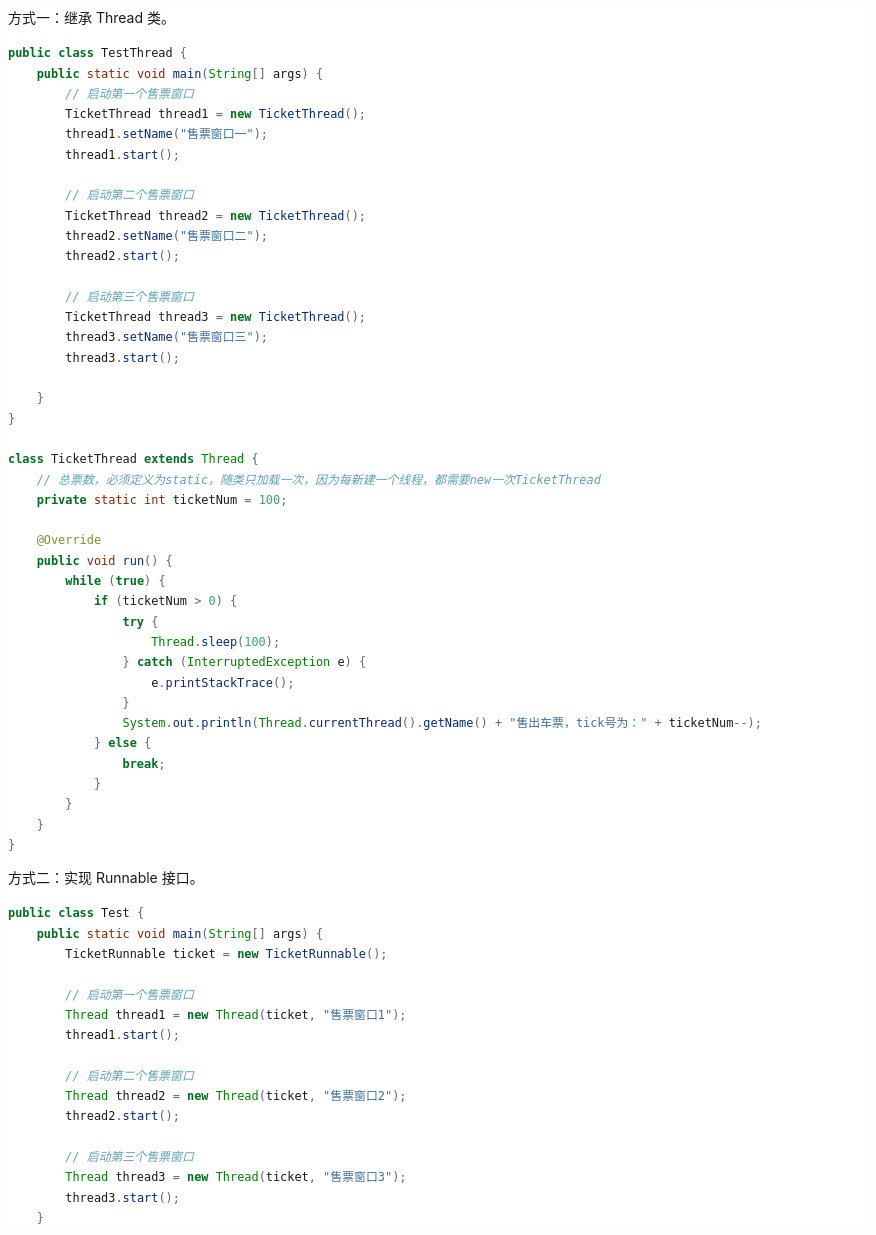方式一：继承 Thread 类。

```java
public class TestThread {
    public static void main(String[] args) {
        // 启动第一个售票窗口
        TicketThread thread1 = new TicketThread();
        thread1.setName("售票窗口一");
        thread1.start();

        // 启动第二个售票窗口
        TicketThread thread2 = new TicketThread();
        thread2.setName("售票窗口二");
        thread2.start();

        // 启动第三个售票窗口
        TicketThread thread3 = new TicketThread();
        thread3.setName("售票窗口三");
        thread3.start();

    }
}

class TicketThread extends Thread {
    // 总票数，必须定义为static，随类只加载一次，因为每新建一个线程，都需要new一次TicketThread
    private static int ticketNum = 100;

    @Override
    public void run() {
        while (true) {
            if (ticketNum > 0) {
                try {
                    Thread.sleep(100);
                } catch (InterruptedException e) {
                    e.printStackTrace();
                }
                System.out.println(Thread.currentThread().getName() + "售出车票，tick号为：" + ticketNum--);
            } else {
                break;
            }
        }
    }
}
```

方式二：实现 Runnable 接口。

```java
public class Test {
    public static void main(String[] args) {
        TicketRunnable ticket = new TicketRunnable();

        // 启动第一个售票窗口
        Thread thread1 = new Thread(ticket, "售票窗口1");
        thread1.start();

        // 启动第二个售票窗口
        Thread thread2 = new Thread(ticket, "售票窗口2");
        thread2.start();

        // 启动第三个售票窗口
        Thread thread3 = new Thread(ticket, "售票窗口3");
        thread3.start();
    }
```